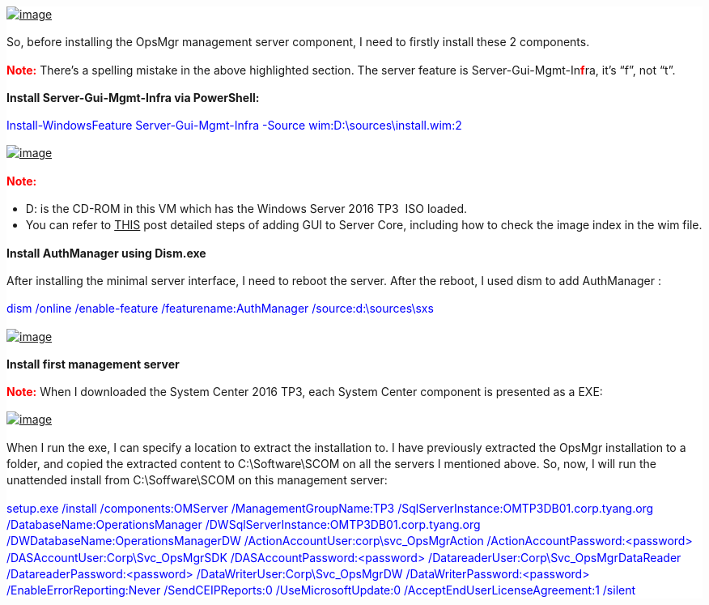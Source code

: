 <a href="http://blog.tyang.org/wp-content/uploads/2015/08/image13.png"><img style="background-image: none; padding-top: 0px; padding-left: 0px; display: inline; padding-right: 0px; border: 0px;" title="image" src="http://blog.tyang.org/wp-content/uploads/2015/08/image_thumb13.png" alt="image" width="507" height="184" border="0" /></a>

So, before installing the OpsMgr management server component, I need to firstly install these 2 components.

<strong><span style="color: #ff0000;">Note:</span></strong> There’s a spelling mistake in the above highlighted section. The server feature is Server-Gui-Mgmt-In<strong><span style="color: #ff0000;">f</span></strong>ra, it’s “f”, not “t”.

<strong>Install Server-Gui-Mgmt-Infra via PowerShell:</strong>

<span style="color: #0000ff;">Install-WindowsFeature Server-Gui-Mgmt-Infra -Source wim:D:\sources\install.wim:2</span>

<a href="http://blog.tyang.org/wp-content/uploads/2015/08/image14.png"><img style="background-image: none; padding-top: 0px; padding-left: 0px; display: inline; padding-right: 0px; border: 0px;" title="image" src="http://blog.tyang.org/wp-content/uploads/2015/08/image_thumb14.png" alt="image" width="543" height="141" border="0" /></a>

<strong><span style="color: #ff0000;">Note:</span></strong>
<ul>
	<li>D: is the CD-ROM in this VM which has the Windows Server 2016 TP3  ISO loaded.</li>
	<li>You can refer to <a href="http://blogs.technet.com/b/bruce_adamczak/archive/2013/02/07/windows-2012-core-survival-guide-changing-the-gui-type.aspx">THIS</a> post detailed steps of adding GUI to Server Core, including how to check the image index in the wim file.</li>
</ul>
<strong>Install AuthManager using Dism.exe</strong>

After installing the minimal server interface, I need to reboot the server. After the reboot, I used dism to add AuthManager :

<span style="color: #0000ff;">dism /online /enable-feature /featurename:AuthManager /source:d:\sources\sxs</span>

<a href="http://blog.tyang.org/wp-content/uploads/2015/08/image15.png"><img style="background-image: none; padding-top: 0px; padding-left: 0px; display: inline; padding-right: 0px; border: 0px;" title="image" src="http://blog.tyang.org/wp-content/uploads/2015/08/image_thumb15.png" alt="image" width="566" height="222" border="0" /></a>

<strong>Install first management server</strong>

<strong><span style="color: #ff0000;">Note:</span></strong> When I downloaded the System Center 2016 TP3, each System Center component is presented as a EXE:

<a href="http://blog.tyang.org/wp-content/uploads/2015/08/image16.png"><img style="background-image: none; padding-top: 0px; padding-left: 0px; display: inline; padding-right: 0px; border: 0px;" title="image" src="http://blog.tyang.org/wp-content/uploads/2015/08/image_thumb16.png" alt="image" width="514" height="134" border="0" /></a>

When I run the exe, I can specify a location to extract the installation to. I have previously extracted the OpsMgr installation to a folder, and copied the extracted content to C:\Software\SCOM on all the servers I mentioned above. So, now, I will run the unattended install from C:\Soffware\SCOM on this management server:

<span style="color: #0000ff;">setup.exe /install /components:OMServer
/ManagementGroupName:TP3
/SqlServerInstance:OMTP3DB01.corp.tyang.org
/DatabaseName:OperationsManager
/DWSqlServerInstance:OMTP3DB01.corp.tyang.org
/DWDatabaseName:OperationsManagerDW
/ActionAccountUser:corp\svc_OpsMgrAction
/ActionAccountPassword:&lt;password&gt;
/DASAccountUser:Corp\Svc_OpsMgrSDK
/DASAccountPassword:&lt;password&gt;
/DatareaderUser:Corp\Svc_OpsMgrDataReader
/DatareaderPassword:&lt;password&gt;
/DataWriterUser:Corp\Svc_OpsMgrDW
/DataWriterPassword:&lt;password&gt;
/EnableErrorReporting:Never
/SendCEIPReports:0
/UseMicrosoftUpdate:0
/AcceptEndUserLicenseAgreement:1
/silent</span>
